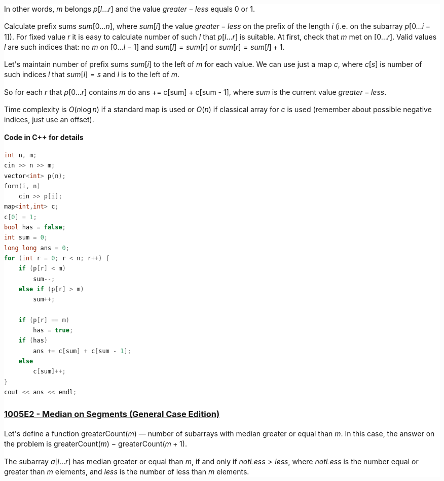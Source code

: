 In other words, $m$ belongs $p[l \dots r]$ and the value $greater-less$ equals $0$ or $1$.

Calculate prefix sums $sum[0 \dots n]$, where $sum[i]$ the value $greater-less$ on the prefix of the length $i$ (i.e. on the subarray $p[0 \dots i-1]$). For fixed value $r$ it is easy to calculate number of such $l$ that $p[l \dots r]$ is suitable. At first, check that $m$ met on $[0 \dots r]$. Valid values $l$ are such indices that: no $m$ on $[0 \dots l-1]$ and $sum[l]=sum[r]$ or $sum[r]=sum[l]+1$.

Let's maintain number of prefix sums $sum[i]$ to the left of $m$ for each value. We can use just a map $c$, where $c[s]$ is number of such indices $l$ that $sum[l]=s$ and $l$ is to the left of $m$.

So for each $r$ that $p[0 \dots r]$ contains $m$ do ans += c[sum] + c[sum - 1], where $sum$ is the current value $greater-less$.

Time complexity is $O(n \log n)$ if a standard map is used or $O(n)$ if classical array for $c$ is used (remember about possible negative indices, just use an offset).

 **Code in C++ for details**
```cpp
int n, m;
cin >> n >> m;
vector<int> p(n);
forn(i, n)
    cin >> p[i];
map<int,int> c;
c[0] = 1;
bool has = false;
int sum = 0;
long long ans = 0;
for (int r = 0; r < n; r++) {
    if (p[r] < m)
        sum--;
    else if (p[r] > m)
        sum++;

    if (p[r] == m)
        has = true;
    if (has)
        ans += c[sum] + c[sum - 1];
    else
        c[sum]++;
}
cout << ans << endl;
```
 
### [1005E2 - Median on Segments (General Case Edition)](../problems/E2._Median_on_Segments_(General_Case_Edition).md "Codeforces Round 496 (Div. 3)")

Let's define a function greaterCount($m$) — number of subarrays with median greater or equal than $m$. In this case, the answer on the problem is greaterCount($m$) $-$ greaterCount($m + 1$).

The subarray $a[l \dots r]$ has median greater or equal than $m$, if and only if $notLess>less$, where $notLess$ is the number equal or greater than $m$ elements, and $less$ is the number of less than $m$ elements.
